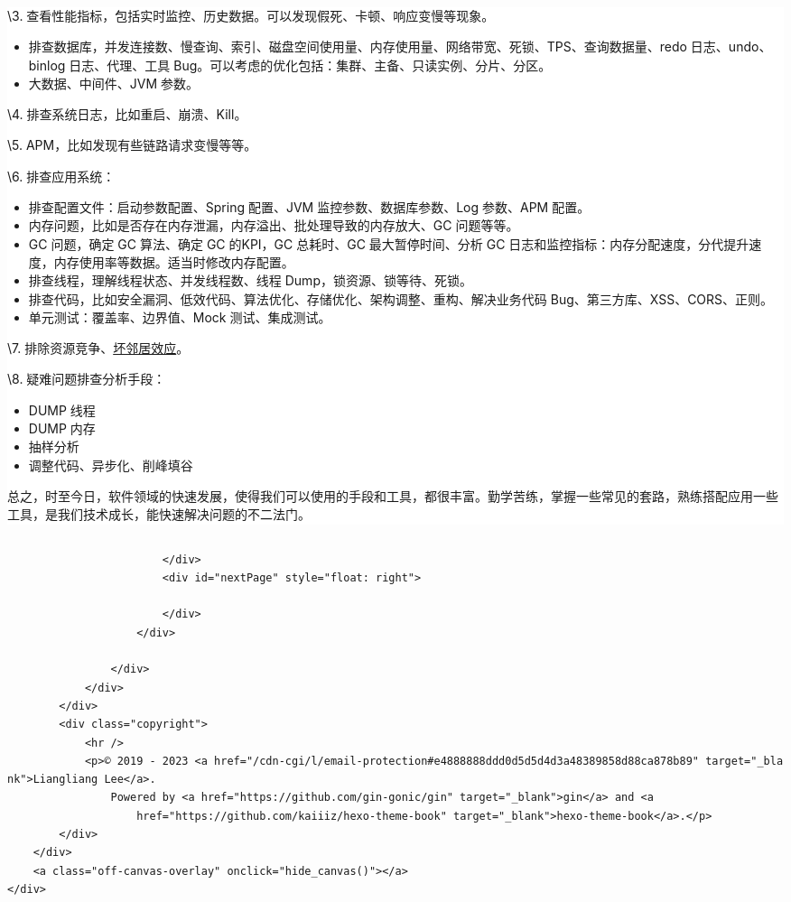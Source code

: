<p>\3. 查看性能指标，包括实时监控、历史数据。可以发现假死、卡顿、响应变慢等现象。</p>

<ul>
<li>排查数据库，并发连接数、慢查询、索引、磁盘空间使用量、内存使用量、网络带宽、死锁、TPS、查询数据量、redo 日志、undo、binlog 日志、代理、工具 Bug。可以考虑的优化包括：集群、主备、只读实例、分片、分区。</li>
<li>大数据、中间件、JVM 参数。</li>
</ul>

<p>\4. 排查系统日志，比如重启、崩溃、Kill。</p>

<p>\5. APM，比如发现有些链路请求变慢等等。</p>

<p>\6. 排查应用系统：</p>

<ul>
<li>排查配置文件：启动参数配置、Spring 配置、JVM 监控参数、数据库参数、Log 参数、APM 配置。</li>
<li>内存问题，比如是否存在内存泄漏，内存溢出、批处理导致的内存放大、GC 问题等等。</li>
<li>GC 问题，确定 GC 算法、确定 GC 的KPI，GC 总耗时、GC 最大暂停时间、分析 GC 日志和监控指标：内存分配速度，分代提升速度，内存使用率等数据。适当时修改内存配置。</li>
<li>排查线程，理解线程状态、并发线程数、线程 Dump，锁资源、锁等待、死锁。</li>
<li>排查代码，比如安全漏洞、低效代码、算法优化、存储优化、架构调整、重构、解决业务代码 Bug、第三方库、XSS、CORS、正则。</li>
<li>单元测试：覆盖率、边界值、Mock 测试、集成测试。</li>
</ul>

<p>\7. 排除资源竞争、<a href="https://github.com/cncounter/translation/blob/master/tiemao_2016/45_noisy_neighbors/noisy_neighbor_cloud _performance.md" target="_blank">坏邻居效应</a>。</p>

<p>\8. 疑难问题排查分析手段：</p>

<ul>
<li>DUMP 线程</li>
<li>DUMP 内存</li>
<li>抽样分析</li>
<li>调整代码、异步化、削峰填谷</li>
</ul>

<p>总之，时至今日，软件领域的快速发展，使得我们可以使用的手段和工具，都很丰富。勤学苦练，掌握一些常见的套路，熟练搭配应用一些工具，是我们技术成长，能快速解决问题的不二法门。</p>
</div>
                        </div>
                        <div>
                            <div id="prePage" style="float: left">

                            </div>
                            <div id="nextPage" style="float: right">

                            </div>
                        </div>

                    </div>
                </div>
            </div>
            <div class="copyright">
                <hr />
                <p>© 2019 - 2023 <a href="/cdn-cgi/l/email-protection#e4888888ddd0d5d5d4d3a48389858d88ca878b89" target="_blank">Liangliang Lee</a>.
                    Powered by <a href="https://github.com/gin-gonic/gin" target="_blank">gin</a> and <a
                        href="https://github.com/kaiiiz/hexo-theme-book" target="_blank">hexo-theme-book</a>.</p>
            </div>
        </div>
        <a class="off-canvas-overlay" onclick="hide_canvas()"></a>
    </div>